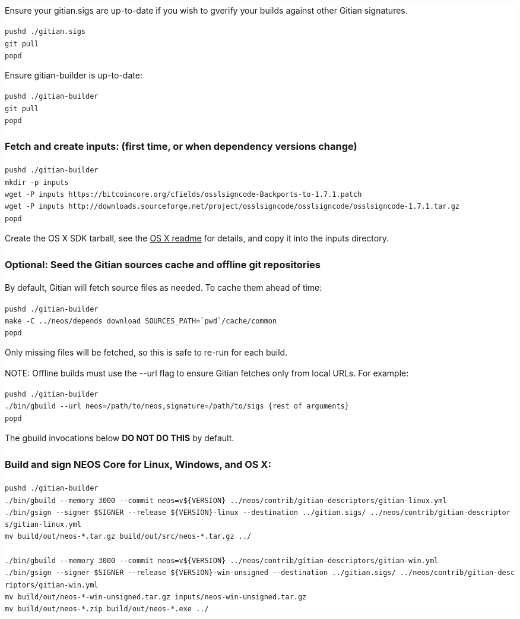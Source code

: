 Ensure your gitian.sigs are up-to-date if you wish to gverify your builds against other Gitian signatures.

    pushd ./gitian.sigs
    git pull
    popd

Ensure gitian-builder is up-to-date:

    pushd ./gitian-builder
    git pull
    popd

### Fetch and create inputs: (first time, or when dependency versions change)

    pushd ./gitian-builder
    mkdir -p inputs
    wget -P inputs https://bitcoincore.org/cfields/osslsigncode-Backports-to-1.7.1.patch
    wget -P inputs http://downloads.sourceforge.net/project/osslsigncode/osslsigncode/osslsigncode-1.7.1.tar.gz
    popd

Create the OS X SDK tarball, see the [OS X readme](README_osx.md) for details, and copy it into the inputs directory.

### Optional: Seed the Gitian sources cache and offline git repositories

By default, Gitian will fetch source files as needed. To cache them ahead of time:

    pushd ./gitian-builder
    make -C ../neos/depends download SOURCES_PATH=`pwd`/cache/common
    popd

Only missing files will be fetched, so this is safe to re-run for each build.

NOTE: Offline builds must use the --url flag to ensure Gitian fetches only from local URLs. For example:

    pushd ./gitian-builder
    ./bin/gbuild --url neos=/path/to/neos,signature=/path/to/sigs {rest of arguments}
    popd

The gbuild invocations below <b>DO NOT DO THIS</b> by default.

### Build and sign NEOS Core for Linux, Windows, and OS X:

    pushd ./gitian-builder
    ./bin/gbuild --memory 3000 --commit neos=v${VERSION} ../neos/contrib/gitian-descriptors/gitian-linux.yml
    ./bin/gsign --signer $SIGNER --release ${VERSION}-linux --destination ../gitian.sigs/ ../neos/contrib/gitian-descriptors/gitian-linux.yml
    mv build/out/neos-*.tar.gz build/out/src/neos-*.tar.gz ../

    ./bin/gbuild --memory 3000 --commit neos=v${VERSION} ../neos/contrib/gitian-descriptors/gitian-win.yml
    ./bin/gsign --signer $SIGNER --release ${VERSION}-win-unsigned --destination ../gitian.sigs/ ../neos/contrib/gitian-descriptors/gitian-win.yml
    mv build/out/neos-*-win-unsigned.tar.gz inputs/neos-win-unsigned.tar.gz
    mv build/out/neos-*.zip build/out/neos-*.exe ../
